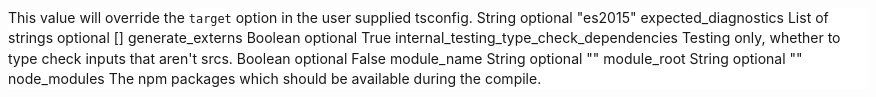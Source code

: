 This value will override the <code>target</code> option in the user supplied tsconfig.
                                </td>
        <td>String</td>
        <td>optional</td>
        <td>
            "es2015"
        </td>
      </tr>
            <tr id="ts_library-expected_diagnostics">
        <td>expected_diagnostics</td>
        <td>
                                </td>
        <td>List of strings</td>
        <td>optional</td>
        <td>
            []
        </td>
      </tr>
            <tr id="ts_library-generate_externs">
        <td>generate_externs</td>
        <td>
                                </td>
        <td>Boolean</td>
        <td>optional</td>
        <td>
            True
        </td>
      </tr>
            <tr id="ts_library-internal_testing_type_check_dependencies">
        <td>internal_testing_type_check_dependencies</td>
        <td>
                            Testing only, whether to type check inputs that aren't srcs.
                                </td>
        <td>Boolean</td>
        <td>optional</td>
        <td>
            False
        </td>
      </tr>
            <tr id="ts_library-module_name">
        <td>module_name</td>
        <td>
                                </td>
        <td>String</td>
        <td>optional</td>
        <td>
            ""
        </td>
      </tr>
            <tr id="ts_library-module_root">
        <td>module_root</td>
        <td>
                                </td>
        <td>String</td>
        <td>optional</td>
        <td>
            ""
        </td>
      </tr>
            <tr id="ts_library-node_modules">
        <td>node_modules</td>
        <td>
                            The npm packages which should be available during the compile.
